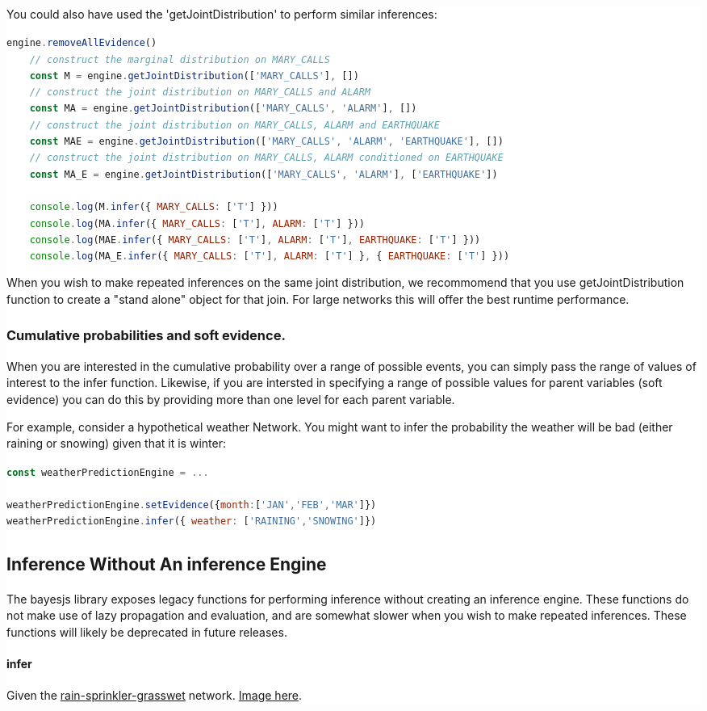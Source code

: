 You could also have used the 'getJointDistribution' to perform similar inferences:
```javascript
engine.removeAllEvidence()
    // construct the marginal distribution on MARY_CALLS
    const M = engine.getJointDistribution(['MARY_CALLS'], [])
    // construct the joint distribution on MARY_CALLS and ALARM
    const MA = engine.getJointDistribution(['MARY_CALLS', 'ALARM'], [])
    // construct the joint distribution on MARY_CALLS, ALARM and EARTHQUAKE
    const MAE = engine.getJointDistribution(['MARY_CALLS', 'ALARM', 'EARTHQUAKE'], [])
    // construct the joint distribution on MARY_CALLS, ALARM conditioned on EARTHQUAKE
    const MA_E = engine.getJointDistribution(['MARY_CALLS', 'ALARM'], ['EARTHQUAKE'])

    console.log(M.infer({ MARY_CALLS: ['T'] }))
    console.log(MA.infer({ MARY_CALLS: ['T'], ALARM: ['T'] }))
    console.log(MAE.infer({ MARY_CALLS: ['T'], ALARM: ['T'], EARTHQUAKE: ['T'] }))
    console.log(MA_E.infer({ MARY_CALLS: ['T'], ALARM: ['T'] }, { EARTHQUAKE: ['T'] }))
```

When you wish to make repeated inferences on the same joint distribution, we
recommomend that you use getJointDistribution function to create a "stand alone"
object for that join.   For large networks this will offer the best runtime
performance.

### Cumulative probabilities and soft evidence.
When you are interested in the cumulative probability over a range of possible events, you can simply pass
the range of values of interest to the infer function.  Likewise, if you are intersted in specifying a range of possible
values for parent variables (soft evidence) you can do this by providing more than one level for each parent
variable.


For example, consider a hypothetical weather Network.   You might want to infer the probability the weather will be bad (either raining or snowing) given that it is winter:

```javascript
const weatherPredictionEngine = ...

weatherPredictionEngine.setEvidence({month:['JAN','FEB','MAR']})
weatherPredictionEngine.infer({ weather: ['RAINING','SNOWING']})
```

## Inference Without An inference Engine
The bayesjs library exposes legacy functions for performing inference without creating an inference engine.
These functions do not make use of lazy propagation and evaluation, and are somewhat slower when you wish
to make repeated inferences.    These functions will likely be deprecated in future releases.

#### infer
Given the [rain-sprinkler-grasswet](https://github.com/fhelwanger/bayesjs/blob/master/models/rain-sprinkler-grasswet.ts) network. [Image here](https://en.wikipedia.org/wiki/Bayesian_network#/media/File:SimpleBayesNet.svg).
